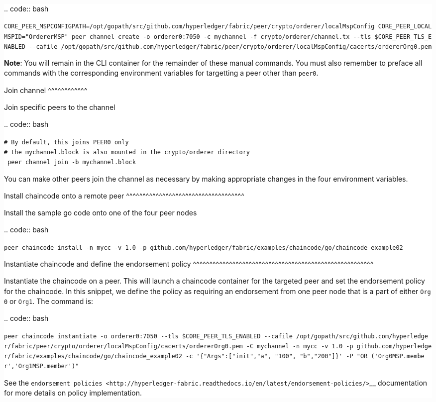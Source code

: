 .. code:: bash

    CORE_PEER_MSPCONFIGPATH=/opt/gopath/src/github.com/hyperledger/fabric/peer/crypto/orderer/localMspConfig CORE_PEER_LOCALMSPID="OrdererMSP" peer channel create -o orderer0:7050 -c mychannel -f crypto/orderer/channel.tx --tls $CORE_PEER_TLS_ENABLED --cafile /opt/gopath/src/github.com/hyperledger/fabric/peer/crypto/orderer/localMspConfig/cacerts/ordererOrg0.pem


**Note**: You will remain in the CLI container for the remainder of
these manual commands. You must also remember to preface all commands
with the corresponding environment variables for targetting a peer other than
`peer0`.

Join channel
^^^^^^^^^^^^

Join specific peers to the channel

.. code:: bash

    # By default, this joins PEER0 only
    # the mychannel.block is also mounted in the crypto/orderer directory
     peer channel join -b mychannel.block

You can make other peers join the channel as necessary by making appropriate
changes in the four environment variables.

Install chaincode onto a remote peer
^^^^^^^^^^^^^^^^^^^^^^^^^^^^^^^^^^^^

Install the sample go code onto one of the four peer nodes

.. code:: bash

    peer chaincode install -n mycc -v 1.0 -p github.com/hyperledger/fabric/examples/chaincode/go/chaincode_example02

Instantiate chaincode and define the endorsement policy
^^^^^^^^^^^^^^^^^^^^^^^^^^^^^^^^^^^^^^^^^^^^^^^^^^^^^^^

Instantiate the chaincode on a peer. This will launch a chaincode
container for the targeted peer and set the endorsement policy for the
chaincode. In this snippet, we define the policy as requiring an
endorsement from one peer node that is a part of either `Org0` or `Org1`.
The command is:

.. code:: bash

    peer chaincode instantiate -o orderer0:7050 --tls $CORE_PEER_TLS_ENABLED --cafile /opt/gopath/src/github.com/hyperledger/fabric/peer/crypto/orderer/localMspConfig/cacerts/ordererOrg0.pem -C mychannel -n mycc -v 1.0 -p github.com/hyperledger/fabric/examples/chaincode/go/chaincode_example02 -c '{"Args":["init","a", "100", "b","200"]}' -P "OR ('Org0MSP.member','Org1MSP.member')"

See the `endorsement
policies <http://hyperledger-fabric.readthedocs.io/en/latest/endorsement-policies/>`__
documentation for more details on policy implementation.

